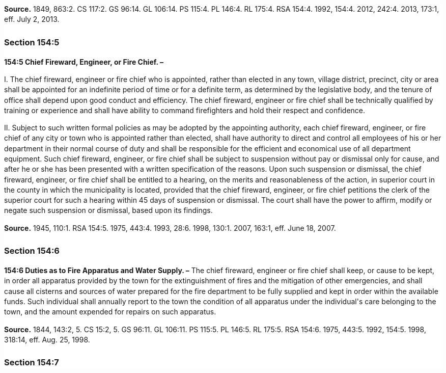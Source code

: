 **Source.** 1849, 863:2. CS 117:2. GS 96:14. GL 106:14. PS 115:4. PL
146:4. RL 175:4. RSA 154:4. 1992, 154:4. 2012, 242:4. 2013, 173:1, eff.
July 2, 2013.

### Section 154:5

 **154:5 Chief Fireward, Engineer, or Fire Chief. –**
                                             
 I. The chief fireward, engineer or fire chief who is appointed,
rather than elected in any town, village district, precinct, city or
area shall be appointed for an indefinite period of time or for a
definite term, as determined by the legislative body, and the tenure of
office shall depend upon good conduct and efficiency. The chief
fireward, engineer or fire chief shall be technically qualified by
training or experience and shall have ability to command firefighters
and hold their respect and confidence.
                                             
 II. Subject to such written formal policies as may be adopted by the
appointing authority, each chief fireward, engineer, or fire chief of
any city or town who is appointed rather than elected, shall have
authority to direct and control all employees of his or her department
in their normal course of duty and shall be responsible for the
efficient and economical use of all department equipment. Such chief
fireward, engineer, or fire chief shall be subject to suspension without
pay or dismissal only for cause, and after he or she has been presented
with a written specification of the reasons. Upon such suspension or
dismissal, the chief fireward, engineer, or fire chief shall be entitled
to a hearing, on the merits and reasonableness of the action, in
superior court in the county in which the municipality is located,
provided that the chief fireward, engineer, or fire chief petitions the
clerk of the superior court for such a hearing within 45 days of
suspension or dismissal. The court shall have the power to affirm,
modify or negate such suspension or dismissal, based upon its findings.

**Source.** 1945, 110:1. RSA 154:5. 1975, 443:4. 1993, 28:6. 1998,
130:1. 2007, 163:1, eff. June 18, 2007.

### Section 154:6

 **154:6 Duties as to Fire Apparatus and Water Supply. –** The chief
fireward, engineer or fire chief shall keep, or cause to be kept, in
order all apparatus provided by the town for the extinguishment of fires
and the mitigation of other emergencies, and shall cause all cisterns
and sources of water prepared for the fire department to be fully
supplied and kept in order within the available funds. Such individual
shall annually report to the town the condition of all apparatus under
the individual's care belonging to the town, and the amount expended for
repairs on such apparatus.

**Source.** 1844, 143:2, 5. CS 15:2, 5. GS 96:11. GL 106:11. PS 115:5.
PL 146:5. RL 175:5. RSA 154:6. 1975, 443:5. 1992, 154:5. 1998, 318:14,
eff. Aug. 25, 1998.

### Section 154:7

